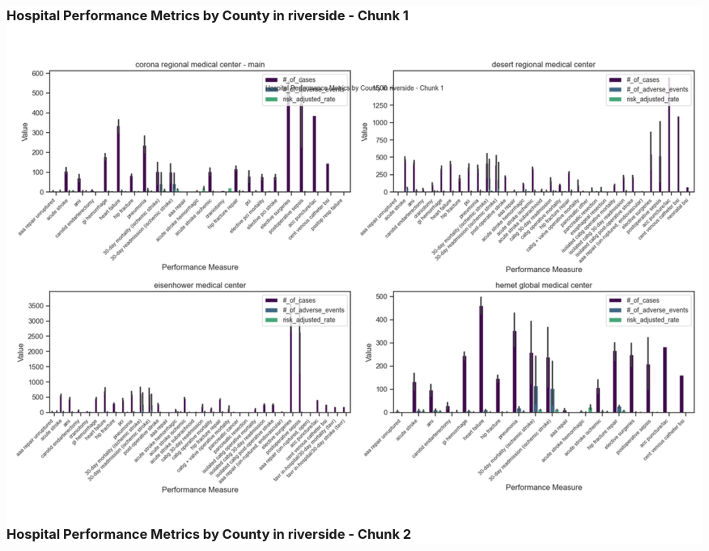 ### Hospital Performance Metrics by County in riverside - Chunk 1
![Hospital Performance Metrics by County in riverside - Chunk 1](./plots/hospitals/riverside_hospital_metrics_chunk_1.png)

### Hospital Performance Metrics by County in riverside - Chunk 2